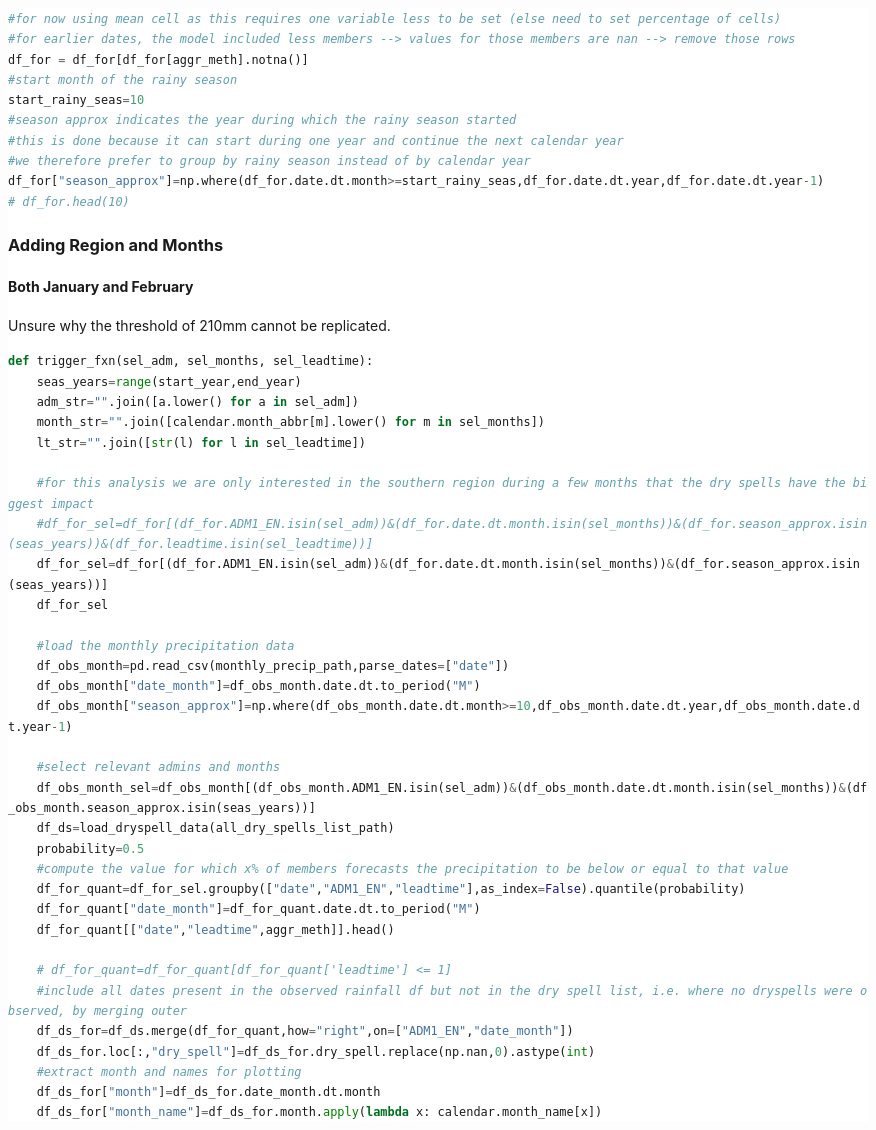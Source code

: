 
```python
#for now using mean cell as this requires one variable less to be set (else need to set percentage of cells)
#for earlier dates, the model included less members --> values for those members are nan --> remove those rows
df_for = df_for[df_for[aggr_meth].notna()]
#start month of the rainy season
start_rainy_seas=10
#season approx indicates the year during which the rainy season started
#this is done because it can start during one year and continue the next calendar year
#we therefore prefer to group by rainy season instead of by calendar year
df_for["season_approx"]=np.where(df_for.date.dt.month>=start_rainy_seas,df_for.date.dt.year,df_for.date.dt.year-1)
# df_for.head(10)
```

### Adding Region and Months

#### Both January and February

Unsure why the threshold of 210mm cannot be replicated.



```python
def trigger_fxn(sel_adm, sel_months, sel_leadtime):
    seas_years=range(start_year,end_year)
    adm_str="".join([a.lower() for a in sel_adm])
    month_str="".join([calendar.month_abbr[m].lower() for m in sel_months])
    lt_str="".join([str(l) for l in sel_leadtime])

    #for this analysis we are only interested in the southern region during a few months that the dry spells have the biggest impact
    #df_for_sel=df_for[(df_for.ADM1_EN.isin(sel_adm))&(df_for.date.dt.month.isin(sel_months))&(df_for.season_approx.isin(seas_years))&(df_for.leadtime.isin(sel_leadtime))]
    df_for_sel=df_for[(df_for.ADM1_EN.isin(sel_adm))&(df_for.date.dt.month.isin(sel_months))&(df_for.season_approx.isin(seas_years))]
    df_for_sel

    #load the monthly precipitation data
    df_obs_month=pd.read_csv(monthly_precip_path,parse_dates=["date"])
    df_obs_month["date_month"]=df_obs_month.date.dt.to_period("M")
    df_obs_month["season_approx"]=np.where(df_obs_month.date.dt.month>=10,df_obs_month.date.dt.year,df_obs_month.date.dt.year-1)

    #select relevant admins and months
    df_obs_month_sel=df_obs_month[(df_obs_month.ADM1_EN.isin(sel_adm))&(df_obs_month.date.dt.month.isin(sel_months))&(df_obs_month.season_approx.isin(seas_years))]
    df_ds=load_dryspell_data(all_dry_spells_list_path)
    probability=0.5
    #compute the value for which x% of members forecasts the precipitation to be below or equal to that value
    df_for_quant=df_for_sel.groupby(["date","ADM1_EN","leadtime"],as_index=False).quantile(probability)
    df_for_quant["date_month"]=df_for_quant.date.dt.to_period("M")
    df_for_quant[["date","leadtime",aggr_meth]].head()

    # df_for_quant=df_for_quant[df_for_quant['leadtime'] <= 1]
    #include all dates present in the observed rainfall df but not in the dry spell list, i.e. where no dryspells were observed, by merging outer
    df_ds_for=df_ds.merge(df_for_quant,how="right",on=["ADM1_EN","date_month"])
    df_ds_for.loc[:,"dry_spell"]=df_ds_for.dry_spell.replace(np.nan,0).astype(int)
    #extract month and names for plotting
    df_ds_for["month"]=df_ds_for.date_month.dt.month
    df_ds_for["month_name"]=df_ds_for.month.apply(lambda x: calendar.month_name[x])
```